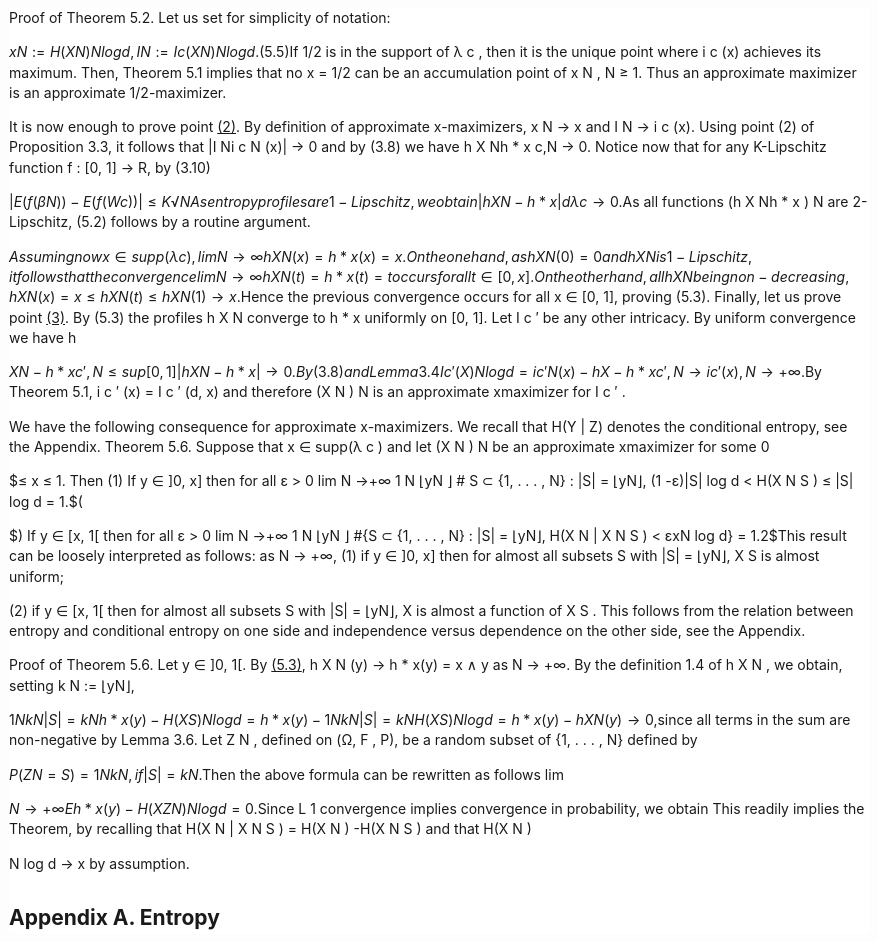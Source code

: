Proof of Theorem 5.2. Let us set for simplicity of notation:

$x N := H(X N ) N log d , I N := I c (X N ) N log d .(5.5)$If 1/2 is in the support of λ c , then it is the unique point where i c (x) achieves its maximum. Then, Theorem 5.1 implies that no x = 1/2 can be an accumulation point of x N , N ≥ 1. Thus an approximate maximizer is an approximate 1/2-maximizer.

It is now enough to prove point [(2)](#b1). By definition of approximate x-maximizers, x N → x and I N → i c (x). Using point (2) of Proposition 3.3, it follows that |I Ni c N (x)| → 0 and by (3.8) we have h X Nh * x c,N → 0. Notice now that for any K-Lipschitz function f : [0, 1] → R, by (3.10)

$|E(f (β N )) -E(f (W c ))| ≤ K √ N As entropy profiles are 1-Lipschitz, we obtain |h X N -h * x | dλ c → 0.$As all functions (h X Nh * x ) N are 2-Lipschitz, (5.2) follows by a routine argument.

$Assuming now x ∈ supp(λ c ), lim N →∞ h X N (x) = h * x (x) = x. On the one hand, as h X N (0) = 0 and h X N is 1-Lipschitz, it follows that the convergence lim N →∞ h X N (t) = h * x (t) = t occurs for all t ∈ [0, x]. On the other hand, all h X N being non-decreasing, h X N (x) = x ≤ h X N (t) ≤ h X N (1) → x.$Hence the previous convergence occurs for all x ∈ [0, 1], proving (5.3). Finally, let us prove point [(3)](#b2). By (5.3) the profiles h X N converge to h * x uniformly on [0, 1]. Let I c ′ be any other intricacy. By uniform convergence we have h

$X N - h * x c ′ ,N ≤ sup [0,1] |h X N -h * x | → 0. By (3.8) and Lemma 3.4 I c ′ (X) N log d = i c ′ N (x) -h X -h * x c ′ ,N → i c ′ (x), N → +∞.$By Theorem 5.1, i c ′ (x) = I c ′ (d, x) and therefore (X N ) N is an approximate xmaximizer for I c ′ .

We have the following consequence for approximate x-maximizers. We recall that H(Y | Z) denotes the conditional entropy, see the Appendix. Theorem 5.6. Suppose that x ∈ supp(λ c ) and let (X N ) N be an approximate xmaximizer for some 0

$≤ x ≤ 1. Then (1) If y ∈ ]0, x] then for all ε > 0 lim N →+∞ 1 N ⌊yN ⌋ # S ⊂ {1, . . . , N} : |S| = ⌊yN⌋, (1 -ε)|S| log d < H(X N S ) ≤ |S| log d = 1.$(

$) If y ∈ [x, 1[ then for all ε > 0 lim N →+∞ 1 N ⌊yN ⌋ #{S ⊂ {1, . . . , N} : |S| = ⌊yN⌋, H(X N | X N S ) < εxN log d} = 1.2$This result can be loosely interpreted as follows: as N → +∞, (1) if y ∈ ]0, x] then for almost all subsets S with |S| = ⌊yN⌋, X S is almost uniform;

(2) if y ∈ [x, 1[ then for almost all subsets S with |S| = ⌊yN⌋, X is almost a function of X S . This follows from the relation between entropy and conditional entropy on one side and independence versus dependence on the other side, see the Appendix.

Proof of Theorem 5.6. Let y ∈ ]0, 1[. By [(5.3)](#), h X N (y) → h * x(y) = x ∧ y as N → +∞. By the definition 1.4 of h X N , we obtain, setting k N := ⌊yN⌋,

$1 N k N |S|=k N h * x (y) - H(X S ) N log d = h * x (y) - 1 N k N |S|=k N H(X S ) N log d = h * x (y) -h X N (y) → 0,$since all terms in the sum are non-negative by Lemma 3.6. Let Z N , defined on (Ω, F , P), be a random subset of {1, . . . , N} defined by

$P(Z N = S) = 1 N k N , if |S| = k N .$Then the above formula can be rewritten as follows lim

$N →+∞ E h * x (y) - H(X Z N ) N log d = 0.$Since L 1 convergence implies convergence in probability, we obtain This readily implies the Theorem, by recalling that H(X N | X N S ) = H(X N ) -H(X N S ) and that H(X N )

N log d → x by assumption.

## Appendix A. Entropy
